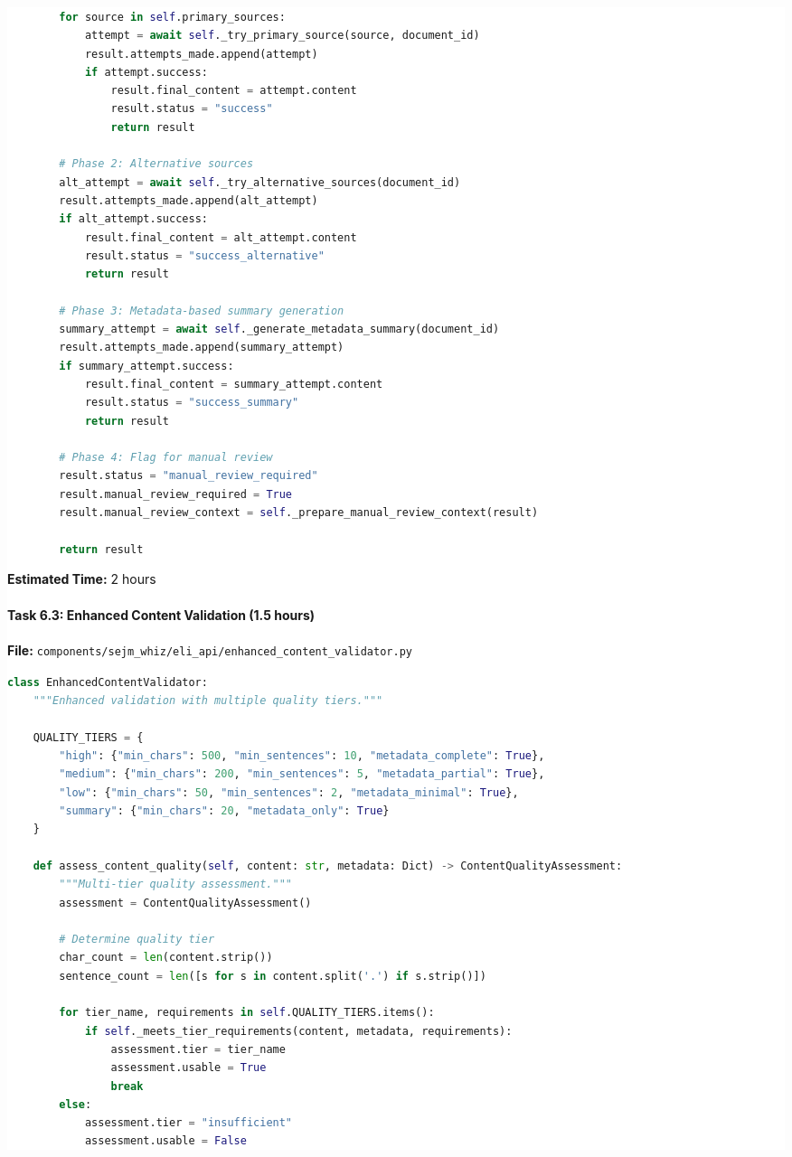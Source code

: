 ```python
        for source in self.primary_sources:
            attempt = await self._try_primary_source(source, document_id)
            result.attempts_made.append(attempt)
            if attempt.success:
                result.final_content = attempt.content
                result.status = "success"
                return result

        # Phase 2: Alternative sources
        alt_attempt = await self._try_alternative_sources(document_id)
        result.attempts_made.append(alt_attempt)
        if alt_attempt.success:
            result.final_content = alt_attempt.content
            result.status = "success_alternative"
            return result

        # Phase 3: Metadata-based summary generation
        summary_attempt = await self._generate_metadata_summary(document_id)
        result.attempts_made.append(summary_attempt)
        if summary_attempt.success:
            result.final_content = summary_attempt.content
            result.status = "success_summary"
            return result

        # Phase 4: Flag for manual review
        result.status = "manual_review_required"
        result.manual_review_required = True
        result.manual_review_context = self._prepare_manual_review_context(result)

        return result
```

**Estimated Time:** 2 hours

#### Task 6.3: Enhanced Content Validation (1.5 hours)

**File:** `components/sejm_whiz/eli_api/enhanced_content_validator.py`

```python
class EnhancedContentValidator:
    """Enhanced validation with multiple quality tiers."""

    QUALITY_TIERS = {
        "high": {"min_chars": 500, "min_sentences": 10, "metadata_complete": True},
        "medium": {"min_chars": 200, "min_sentences": 5, "metadata_partial": True},
        "low": {"min_chars": 50, "min_sentences": 2, "metadata_minimal": True},
        "summary": {"min_chars": 20, "metadata_only": True}
    }

    def assess_content_quality(self, content: str, metadata: Dict) -> ContentQualityAssessment:
        """Multi-tier quality assessment."""
        assessment = ContentQualityAssessment()

        # Determine quality tier
        char_count = len(content.strip())
        sentence_count = len([s for s in content.split('.') if s.strip()])

        for tier_name, requirements in self.QUALITY_TIERS.items():
            if self._meets_tier_requirements(content, metadata, requirements):
                assessment.tier = tier_name
                assessment.usable = True
                break
        else:
            assessment.tier = "insufficient"
            assessment.usable = False
```